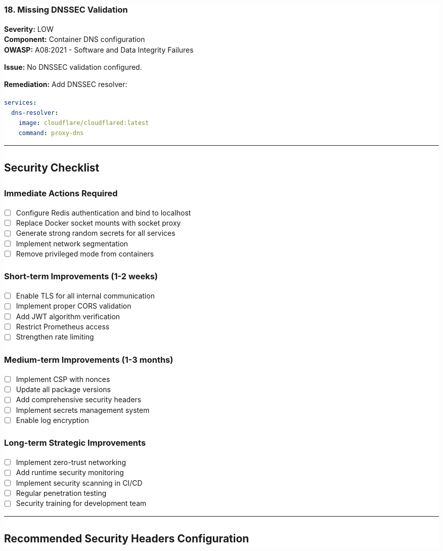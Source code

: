### 18. Missing DNSSEC Validation
**Severity:** LOW  
**Component:** Container DNS configuration  
**OWASP:** A08:2021 - Software and Data Integrity Failures  

**Issue:** No DNSSEC validation configured.

**Remediation:** Add DNSSEC resolver:
```yaml
services:
  dns-resolver:
    image: cloudflare/cloudflared:latest
    command: proxy-dns
```

---

## Security Checklist

### Immediate Actions Required
- [ ] Configure Redis authentication and bind to localhost
- [ ] Replace Docker socket mounts with socket proxy
- [ ] Generate strong random secrets for all services
- [ ] Implement network segmentation
- [ ] Remove privileged mode from containers

### Short-term Improvements (1-2 weeks)
- [ ] Enable TLS for all internal communication
- [ ] Implement proper CORS validation
- [ ] Add JWT algorithm verification
- [ ] Restrict Prometheus access
- [ ] Strengthen rate limiting

### Medium-term Improvements (1-3 months)
- [ ] Implement CSP with nonces
- [ ] Update all package versions
- [ ] Add comprehensive security headers
- [ ] Implement secrets management system
- [ ] Enable log encryption

### Long-term Strategic Improvements
- [ ] Implement zero-trust networking
- [ ] Add runtime security monitoring
- [ ] Implement security scanning in CI/CD
- [ ] Regular penetration testing
- [ ] Security training for development team

---

## Recommended Security Headers Configuration

